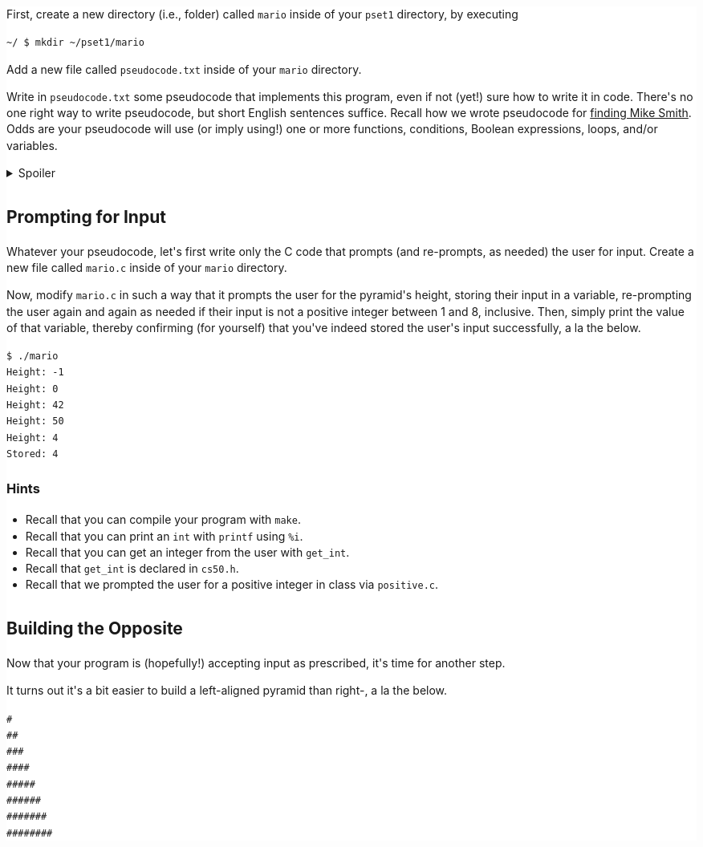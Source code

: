 First, create a new directory (i.e., folder) called `mario` inside of your `pset1` directory, by executing

    ~/ $ mkdir ~/pset1/mario

Add a new file called `pseudocode.txt` inside of your `mario` directory.

Write in `pseudocode.txt` some pseudocode that implements this program, even if not (yet!) sure how to write it in code. There's no one right way to write pseudocode, but short English sentences suffice. Recall how we wrote pseudocode for [finding Mike Smith](https://docs.google.com/presentation/d/17wRd8ksO6QkUq906SUgm17AqcI-Jan42jkY-EmufxnE/edit?usp=sharing). Odds are your pseudocode will use (or imply using!) one or more functions, conditions, Boolean expressions, loops, and/or variables.

<details markdown="1"><summary markdown="span">Spoiler</summary></details>


## Prompting for Input

Whatever your pseudocode, let's first write only the C code that prompts (and re-prompts, as needed) the user for input. Create a new file called `mario.c` inside of your `mario` directory.

Now, modify `mario.c` in such a way that it prompts the user for the pyramid's height, storing their input in a variable, re-prompting the user again and again as needed if their input is not a positive integer between 1 and 8, inclusive. Then, simply print the value of that variable, thereby confirming (for yourself) that you've indeed stored the user's input successfully, a la the below.

    $ ./mario
    Height: -1
    Height: 0
    Height: 42
    Height: 50
    Height: 4
    Stored: 4

### Hints

*   Recall that you can compile your program with `make`.
*   Recall that you can print an `int` with `printf` using `%i`.
*   Recall that you can get an integer from the user with `get_int`.
*   Recall that `get_int` is declared in `cs50.h`.
*   Recall that we prompted the user for a positive integer in class via `positive.c`.


## Building the Opposite

Now that your program is (hopefully!) accepting input as prescribed, it's time for another step.

It turns out it's a bit easier to build a left-aligned pyramid than right-, a la the below.

    #
    ##
    ###
    ####
    #####
    ######
    #######
    ########

